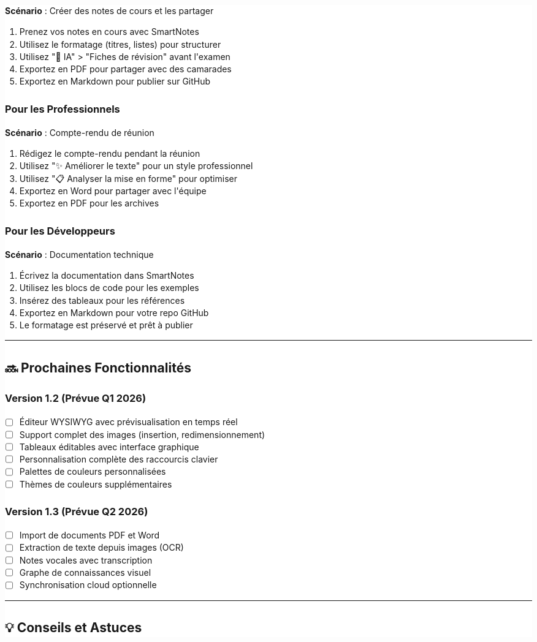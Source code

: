 **Scénario** : Créer des notes de cours et les partager

1. Prenez vos notes en cours avec SmartNotes
2. Utilisez le formatage (titres, listes) pour structurer
3. Utilisez "🤖 IA" > "Fiches de révision" avant l'examen
4. Exportez en PDF pour partager avec des camarades
5. Exportez en Markdown pour publier sur GitHub

### Pour les Professionnels

**Scénario** : Compte-rendu de réunion

1. Rédigez le compte-rendu pendant la réunion
2. Utilisez "✨ Améliorer le texte" pour un style professionnel
3. Utilisez "📋 Analyser la mise en forme" pour optimiser
4. Exportez en Word pour partager avec l'équipe
5. Exportez en PDF pour les archives

### Pour les Développeurs

**Scénario** : Documentation technique

1. Écrivez la documentation dans SmartNotes
2. Utilisez les blocs de code pour les exemples
3. Insérez des tableaux pour les références
4. Exportez en Markdown pour votre repo GitHub
5. Le formatage est préservé et prêt à publier

---

## 🔜 Prochaines Fonctionnalités

### Version 1.2 (Prévue Q1 2026)

- [ ] Éditeur WYSIWYG avec prévisualisation en temps réel
- [ ] Support complet des images (insertion, redimensionnement)
- [ ] Tableaux éditables avec interface graphique
- [ ] Personnalisation complète des raccourcis clavier
- [ ] Palettes de couleurs personnalisées
- [ ] Thèmes de couleurs supplémentaires

### Version 1.3 (Prévue Q2 2026)

- [ ] Import de documents PDF et Word
- [ ] Extraction de texte depuis images (OCR)
- [ ] Notes vocales avec transcription
- [ ] Graphe de connaissances visuel
- [ ] Synchronisation cloud optionnelle

---

## 💡 Conseils et Astuces

